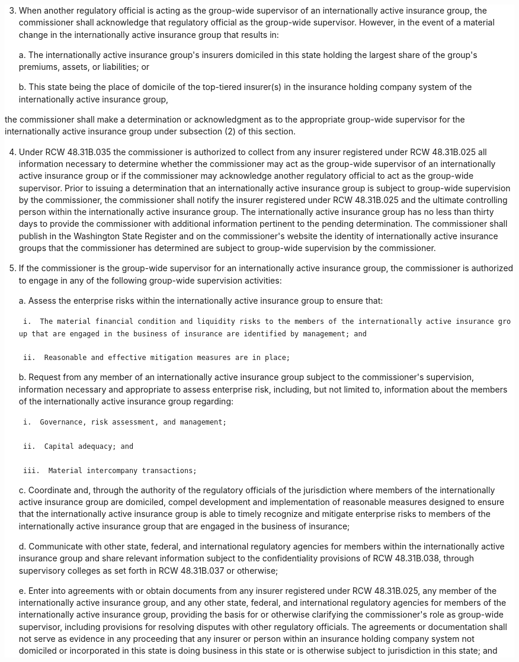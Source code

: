 3. When another regulatory official is acting as the group-wide supervisor of an internationally active insurance group, the commissioner shall acknowledge that regulatory official as the group-wide supervisor. However, in the event of a material change in the internationally active insurance group that results in:

    a.  The internationally active insurance group's insurers domiciled in this state holding the largest share of the group's premiums, assets, or liabilities; or

    b.  This state being the place of domicile of the top-tiered insurer(s) in the insurance holding company system of the internationally active insurance group,

the commissioner shall make a determination or acknowledgment as to the appropriate group-wide supervisor for the internationally active insurance group under subsection (2) of this section.

4. Under RCW 48.31B.035 the commissioner is authorized to collect from any insurer registered under RCW 48.31B.025 all information necessary to determine whether the commissioner may act as the group-wide supervisor of an internationally active insurance group or if the commissioner may acknowledge another regulatory official to act as the group-wide supervisor. Prior to issuing a determination that an internationally active insurance group is subject to group-wide supervision by the commissioner, the commissioner shall notify the insurer registered under RCW 48.31B.025 and the ultimate controlling person within the internationally active insurance group. The internationally active insurance group has no less than thirty days to provide the commissioner with additional information pertinent to the pending determination. The commissioner shall publish in the Washington State Register and on the commissioner's website the identity of internationally active insurance groups that the commissioner has determined are subject to group-wide supervision by the commissioner.

5. If the commissioner is the group-wide supervisor for an internationally active insurance group, the commissioner is authorized to engage in any of the following group-wide supervision activities:

    a.  Assess the enterprise risks within the internationally active insurance group to ensure that:

        i.  The material financial condition and liquidity risks to the members of the internationally active insurance group that are engaged in the business of insurance are identified by management; and

        ii.  Reasonable and effective mitigation measures are in place;

    b.  Request from any member of an internationally active insurance group subject to the commissioner's supervision, information necessary and appropriate to assess enterprise risk, including, but not limited to, information about the members of the internationally active insurance group regarding:

        i.  Governance, risk assessment, and management;

        ii.  Capital adequacy; and

        iii.  Material intercompany transactions;

    c.  Coordinate and, through the authority of the regulatory officials of the jurisdiction where members of the internationally active insurance group are domiciled, compel development and implementation of reasonable measures designed to ensure that the internationally active insurance group is able to timely recognize and mitigate enterprise risks to members of the internationally active insurance group that are engaged in the business of insurance;

    d.  Communicate with other state, federal, and international regulatory agencies for members within the internationally active insurance group and share relevant information subject to the confidentiality provisions of RCW 48.31B.038, through supervisory colleges as set forth in RCW 48.31B.037 or otherwise;

    e.  Enter into agreements with or obtain documents from any insurer registered under RCW 48.31B.025, any member of the internationally active insurance group, and any other state, federal, and international regulatory agencies for members of the internationally active insurance group, providing the basis for or otherwise clarifying the commissioner's role as group-wide supervisor, including provisions for resolving disputes with other regulatory officials. The agreements or documentation shall not serve as evidence in any proceeding that any insurer or person within an insurance holding company system not domiciled or incorporated in this state is doing business in this state or is otherwise subject to jurisdiction in this state; and
